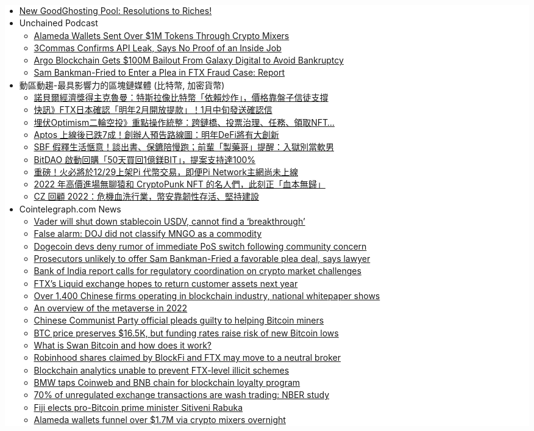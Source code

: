   - [New GoodGhosting Pool: Resolutions to Riches!](https://medium.com/goodghosting/new-goodghosting-pool-resolutions-to-riches-81ad9b50044a?source=rss-ce37c71232eb------2)
- Unchained Podcast
  - [Alameda Wallets Sent Over $1M Tokens Through Crypto Mixers](https://unchainedpodcast.com/alameda-wallets-sent-over-1m-tokens-through-crypto-mixers/)
  - [3Commas Confirms API Leak, Says No Proof of an Inside Job](https://unchainedpodcast.com/3commas-confirms-api-leak-says-no-proof-of-an-inside-job/)
  - [Argo Blockchain Gets $100M Bailout From Galaxy Digital to Avoid Bankruptcy](https://unchainedpodcast.com/argo-blockchain-gets-100m-bailout-from-galaxy-digital-to-avoid-bankruptcy/)
  - [Sam Bankman-Fried to Enter a Plea in FTX Fraud Case: Report](https://unchainedpodcast.com/sam-bankman-fried-to-enter-a-plea-in-ftx-fraud-case-report/)
- 動區動趨-最具影響力的區塊鏈媒體 (比特幣, 加密貨幣)
  - [諾貝爾經濟獎得主克魯曼：特斯拉像比特幣「依賴炒作」，價格靠盤子信徒支撐](https://www.blocktempo.com/paul-krugman-compares-tesla-to-bitcoin/)
  - [快訊》FTX日本確認「明年2月開放提款」！1月中旬發送確認信](https://www.blocktempo.com/ftx-japan-will-release-funds-of-customer-on-feb/)
  - [埋伏Optimism二輪空投》重點操作統整：跨鏈橋、投票治理、任務、領取NFT…](https://www.blocktempo.com/optimism-second-airdrop/)
  - [Aptos 上線後已跌7成！創辦人預告路線圖：明年DeFi將有大創新](https://www.blocktempo.com/a-lot-of-innovation-is-coming-to-aptos/)
  - [SBF 假釋生活愜意！談出書、保鑣陪慢跑；前輩「製藥哥」提醒：入獄別當軟男](https://www.blocktempo.com/sbf-comfortable-life-on-bail/)
  - [BitDAO 啟動回購「50天買回1億鎂BIT」，提案支持達100%](https://www.blocktempo.com/bitdao-bit-purchase-proposal/)
  - [重磅！火必將於12/29上架Pi 代幣交易，即便Pi Network主網尚未上線](https://www.blocktempo.com/houbi-listing-pi-network-token-spot-trading/)
  - [2022 年高價進場無聊猿和 CryptoPunk NFT 的名人們，此刻正「血本無歸」](https://www.blocktempo.com/kris-talks-crypto-these-celebrity-nft-losses-are-mind-blowing/)
  - [CZ 回顧 2022：危機血洗行業，幣安靠韌性存活、堅持建設](https://www.blocktempo.com/cz-letter-to-binance-users-2022/)
- Cointelegraph.com News
  - [Vader will shut down stablecoin USDV, cannot find a ‘breakthrough’](https://cointelegraph.com/news/vader-will-shut-down-stablecoin-usdv-cannot-find-a-breakthrough)
  - [False alarm: DOJ did not classify MNGO as a commodity](https://cointelegraph.com/news/false-alarm-doj-did-not-classify-mngo-as-a-commodity)
  - [Dogecoin devs deny rumor of immediate PoS switch following community concern](https://cointelegraph.com/news/dogecoin-devs-deny-rumor-of-immediate-pos-switch-following-community-concern)
  - [Prosecutors unlikely to offer Sam Bankman-Fried a favorable plea deal, says lawyer](https://cointelegraph.com/news/prosecutors-unlikely-to-offer-sam-bankman-fried-a-favorable-plea-deal-says-lawyer)
  - [Bank of India report calls for regulatory coordination on crypto market challenges](https://cointelegraph.com/news/bank-of-india-report-calls-for-regulatory-coordination-on-crypto-market-challenges)
  - [FTX’s Liquid exchange hopes to return customer assets next year](https://cointelegraph.com/news/ftx-s-liquid-exchange-hopes-to-return-customer-assets-next-year)
  - [Over 1,400 Chinese firms operating in blockchain industry, national whitepaper shows](https://cointelegraph.com/news/over-1-400-chinese-firms-operating-in-blockchain-industry-national-whitepaper-shows)
  - [An overview of the metaverse in 2022](https://cointelegraph.com/news/an-overview-of-the-metaverse-in-2022)
  - [Chinese Communist Party official pleads guilty to helping Bitcoin miners](https://cointelegraph.com/news/chinese-communist-party-official-pleads-guilty-to-helping-bitcoin-miners)
  - [BTC price preserves $16.5K, but funding rates raise risk of new Bitcoin lows](https://cointelegraph.com/news/btc-price-preserves-16-5k-but-funding-rates-raise-risk-of-new-bitcoin-lows)
  - [What is Swan Bitcoin and how does it work?](https://cointelegraph.com/news/what-is-swan-bitcoin-and-how-does-it-work)
  - [Robinhood shares claimed by BlockFi and FTX may move to a neutral broker](https://cointelegraph.com/news/robinhood-shares-claimed-by-blockfi-and-ftx-may-move-to-a-neutral-broker)
  - [Blockchain analytics unable to prevent FTX-level illicit schemes](https://cointelegraph.com/news/blockchain-analytics-unable-to-prevent-ftx-level-illicit-schemes)
  - [BMW taps Coinweb and BNB chain for blockchain loyalty program](https://cointelegraph.com/news/bmw-taps-coinweb-and-bnb-chain-for-blockchain-loyalty-program)
  - [70% of unregulated exchange transactions are wash trading: NBER study](https://cointelegraph.com/news/70-of-unregulated-exchange-transactions-are-wash-trading-nber-study)
  - [Fiji elects pro-Bitcoin prime minister Sitiveni Rabuka](https://cointelegraph.com/news/fiji-elects-pro-bitcoin-prime-minister-sitiveni-rabuka)
  - [Alameda wallets funnel over $1.7M via crypto mixers overnight](https://cointelegraph.com/news/alameda-wallets-funnel-over-1-7m-via-crypto-mixers-overnight)